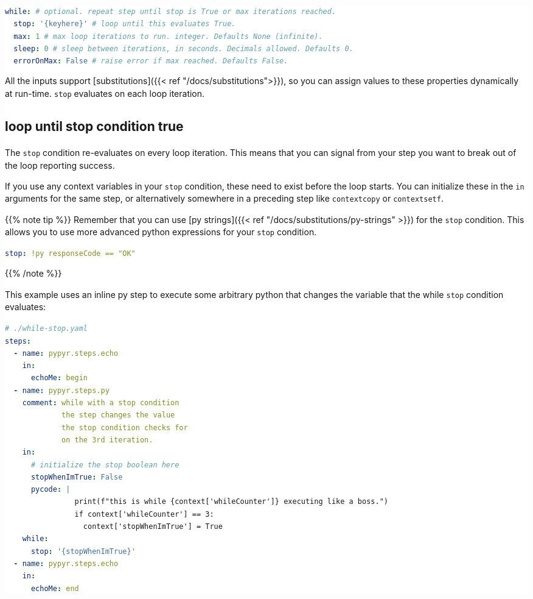 ```yaml
while: # optional. repeat step until stop is True or max iterations reached.
  stop: '{keyhere}' # loop until this evaluates True.
  max: 1 # max loop iterations to run. integer. Defaults None (infinite).
  sleep: 0 # sleep between iterations, in seconds. Decimals allowed. Defaults 0.
  errorOnMax: False # raise error if max reached. Defaults False.
```

All the inputs support [substitutions]({{< ref "/docs/substitutions">}}), so 
you can assign values to these properties dynamically at run-time. `stop` 
evaluates on each loop iteration.

## loop until stop condition true
The `stop` condition re-evaluates on every loop iteration. This means that you
can signal from your step you want to break out of the loop reporting success.

If you use any context variables in your `stop` condition, these need to exist
before the loop starts. You can initialize these in the `in` arguments for the 
same step, or alternatively somewhere in a preceding step like 
`contextcopy` or `contextsetf`.

{{% note tip %}}
Remember that you can use 
[py strings]({{< ref "/docs/substitutions/py-strings" >}}) for the `stop` 
condition. This allows you to use more advanced python expressions for your
`stop` condition.

```yaml
stop: !py responseCode == "OK"
```
{{% /note %}}

This example uses an inline py step to execute some arbitrary python that 
changes the variable that the while `stop` condition evaluates:

```yaml
# ./while-stop.yaml
steps:
  - name: pypyr.steps.echo
    in:
      echoMe: begin
  - name: pypyr.steps.py
    comment: while with a stop condition
             the step changes the value
             the stop condition checks for
             on the 3rd iteration.
    in:
      # initialize the stop boolean here
      stopWhenImTrue: False
      pycode: |
                print(f"this is while {context['whileCounter']} executing like a boss.")
                if context['whileCounter'] == 3:
                  context['stopWhenImTrue'] = True
    while:
      stop: '{stopWhenImTrue}'
  - name: pypyr.steps.echo
    in:
      echoMe: end
```
